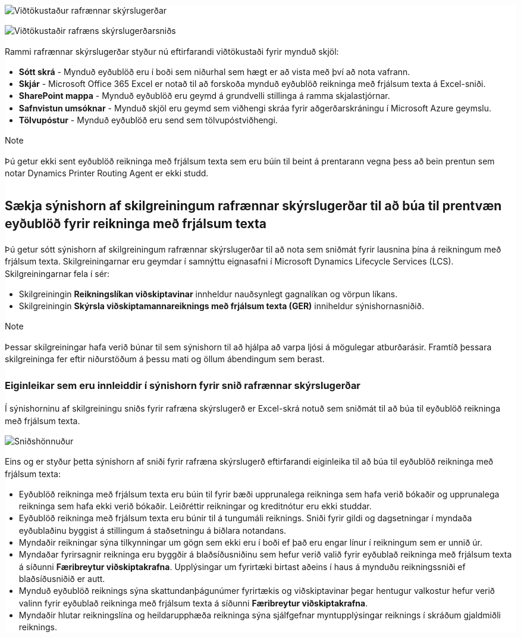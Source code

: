 ![Viðtökustaður rafrænnar skýrslugerðar](media/FTIbyGER-ERFileDestinationSetting.png)

![Viðtökustaðir rafræns skýrslugerðarsniðs](media/FTIbyGER-ERFileDestinationUsage.png)

Rammi rafrænnar skýrslugerðar styður nú eftirfarandi viðtökustaði fyrir mynduð skjöl:

- **Sótt skrá** - Mynduð eyðublöð eru í boði sem niðurhal sem hægt er að vista með því að nota vafrann.
- **Skjár** - Microsoft Office 365 Excel er notað til að forskoða mynduð eyðublöð reikninga með frjálsum texta á Excel-sniði.
- **SharePoint mappa** - Mynduð eyðublöð eru geymd á grundvelli stillinga á ramma skjalastjórnar.
- **Safnvistun umsóknar** - Mynduð skjöl eru geymd sem viðhengi skráa fyrir aðgerðarskráningu í Microsoft Azure geymslu.
- **Tölvupóstur** - Mynduð eyðublöð eru send sem tölvupóstviðhengi.

> [!NOTE]
> Þú getur ekki sent eyðublöð reikninga með frjálsum texta sem eru búin til beint á prentarann vegna þess að bein prentun sem notar Dynamics Printer Routing Agent er ekki studd.

## <a name="download-sample-er-configurations-to-generate-printable-fti-forms"></a>Sækja sýnishorn af skilgreiningum rafrænnar skýrslugerðar til að búa til prentvæn eyðublöð fyrir reikninga með frjálsum texta
Þú getur sótt sýnishorn af skilgreiningum rafrænnar skýrslugerðar til að nota sem sniðmát fyrir lausnina þína á reikningum með frjálsum texta. Skilgreiningarnar eru geymdar í samnýttu eignasafni í Microsoft Dynamics Lifecycle Services (LCS). Skilgreiningarnar fela í sér:

- Skilgreiningin **Reikningslíkan viðskiptavinar** innheldur nauðsynlegt gagnalíkan og vörpun líkans.
- Skilgreiningin **Skýrsla viðskiptamannareiknings með frjálsum texta (GER)** inniheldur sýnishornasniðið.

> [!NOTE]
> Þessar skilgreiningar hafa verið búnar til sem sýnishorn til að hjálpa að varpa ljósi á mögulegar atburðarásir. Framtíð þessara skilgreininga fer eftir niðurstöðum á þessu mati og öllum ábendingum sem berast.

### <a name="features-that-are-implemented-in-the-sample-er-format"></a>Eiginleikar sem eru innleiddir í sýnishorn fyrir snið rafrænnar skýrslugerðar
Í sýnishorninu af skilgreiningu sniðs fyrir rafræna skýrslugerð er Excel-skrá notuð sem sniðmát til að búa til eyðublöð reikninga með frjálsum texta.

![Sniðshönnuður](media/FTIbyGER-ERFormat.png)

Eins og er styður þetta sýnishorn af sniði fyrir rafræna skýrslugerð eftirfarandi eiginleika til að búa til eyðublöð reikninga með frjálsum texta:

- Eyðublöð reikninga með frjálsum texta eru búin til fyrir bæði upprunalega reikninga sem hafa verið bókaðir og upprunalega reikninga sem hafa ekki verið bókaðir. Leiðréttir reikningar og kreditnótur eru ekki studdar.
- Eyðublöð reikninga með frjálsum texta eru búnir til á tungumáli reiknings. Sniði fyrir gildi og dagsetningar í myndaða eyðublaðinu byggist á stillingum á staðsetningu á biðlara notandans.
- Myndaðir reikningar sýna tilkynningar um gögn sem ekki eru í boði ef það eru engar línur í reikningum sem er unnið úr.
- Myndaðar fyrirsagnir reikninga eru byggðir á blaðsíðusniðinu sem hefur verið valið fyrir eyðublað reikninga með frjálsum texta á síðunni **Færibreytur viðskiptakrafna**. Upplýsingar um fyrirtæki birtast aðeins í haus á mynduðu reikningssniði ef blaðsíðusniðið er autt.
- Mynduð eyðublöð reiknings sýna skattundanþágunúmer fyrirtækis og viðskiptavinar þegar hentugur valkostur hefur verið valinn fyrir eyðublað reikninga með frjálsum texta á síðunni **Færibreytur viðskiptakrafna**.
- Myndaðir hlutar reikningslína og heildarupphæða reikninga sýna sjálfgefnar myntupplýsingar reiknings í skráðum gjaldmiðli reiknings.
